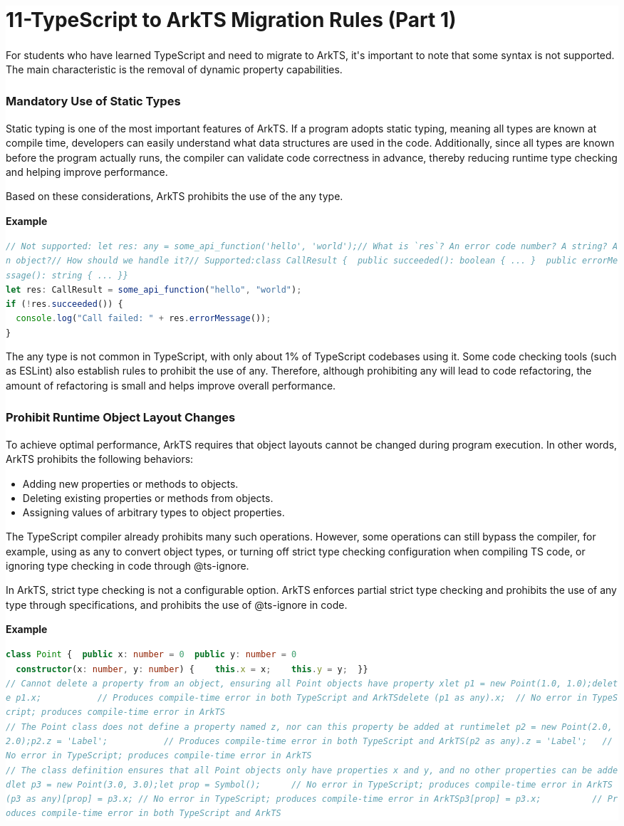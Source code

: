 # 11-TypeScript to ArkTS Migration Rules (Part 1)

For students who have learned TypeScript and need to migrate to ArkTS, it's important to note that some syntax is not supported. The main characteristic is the removal of dynamic property capabilities.

### Mandatory Use of Static Types

Static typing is one of the most important features of ArkTS. If a program adopts static typing, meaning all types are known at compile time, developers can easily understand what data structures are used in the code. Additionally, since all types are known before the program actually runs, the compiler can validate code correctness in advance, thereby reducing runtime type checking and helping improve performance.

Based on these considerations, ArkTS prohibits the use of the any type.

**Example**

```typescript
// Not supported: let res: any = some_api_function('hello', 'world');// What is `res`? An error code number? A string? An object?// How should we handle it?// Supported:class CallResult {  public succeeded(): boolean { ... }  public errorMessage(): string { ... }}
let res: CallResult = some_api_function("hello", "world");
if (!res.succeeded()) {
  console.log("Call failed: " + res.errorMessage());
}
```

The any type is not common in TypeScript, with only about 1% of TypeScript codebases using it. Some code checking tools (such as ESLint) also establish rules to prohibit the use of any. Therefore, although prohibiting any will lead to code refactoring, the amount of refactoring is small and helps improve overall performance.

### Prohibit Runtime Object Layout Changes

To achieve optimal performance, ArkTS requires that object layouts cannot be changed during program execution. In other words, ArkTS prohibits the following behaviors:

- Adding new properties or methods to objects.
- Deleting existing properties or methods from objects.
- Assigning values of arbitrary types to object properties.

The TypeScript compiler already prohibits many such operations. However, some operations can still bypass the compiler, for example, using as any to convert object types, or turning off strict type checking configuration when compiling TS code, or ignoring type checking in code through @ts-ignore.

In ArkTS, strict type checking is not a configurable option. ArkTS enforces partial strict type checking and prohibits the use of any type through specifications, and prohibits the use of @ts-ignore in code.

**Example**

```typescript
class Point {  public x: number = 0  public y: number = 0
  constructor(x: number, y: number) {    this.x = x;    this.y = y;  }}
// Cannot delete a property from an object, ensuring all Point objects have property xlet p1 = new Point(1.0, 1.0);delete p1.x;           // Produces compile-time error in both TypeScript and ArkTSdelete (p1 as any).x;  // No error in TypeScript; produces compile-time error in ArkTS
// The Point class does not define a property named z, nor can this property be added at runtimelet p2 = new Point(2.0, 2.0);p2.z = 'Label';           // Produces compile-time error in both TypeScript and ArkTS(p2 as any).z = 'Label';   // No error in TypeScript; produces compile-time error in ArkTS
// The class definition ensures that all Point objects only have properties x and y, and no other properties can be addedlet p3 = new Point(3.0, 3.0);let prop = Symbol();      // No error in TypeScript; produces compile-time error in ArkTS(p3 as any)[prop] = p3.x; // No error in TypeScript; produces compile-time error in ArkTSp3[prop] = p3.x;          // Produces compile-time error in both TypeScript and ArkTS
```